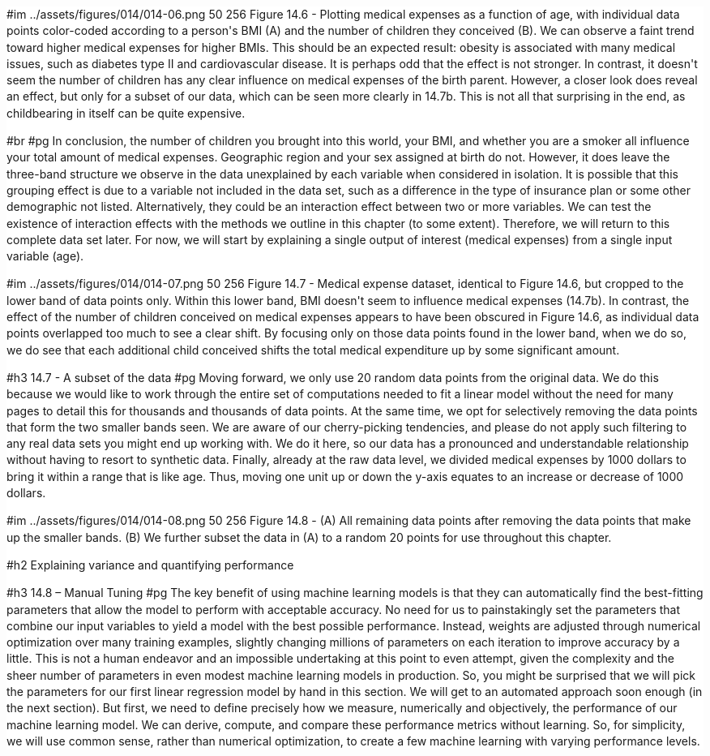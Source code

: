 #im ../assets/figures/014/014-06.png 50 256 Figure 14.6 - Plotting medical expenses as a function of age, with individual data points color-coded according to a person's BMI (A) and the number of children they conceived (B). We can observe a faint trend toward higher medical expenses for higher BMIs. This should be an expected result: obesity is associated with many medical issues, such as diabetes type II and cardiovascular disease. It is perhaps odd that the effect is not stronger. In contrast, it doesn't seem the number of children has any clear influence on medical expenses of the birth parent. However, a closer look does reveal an effect, but only for a subset of our data, which can be seen more clearly in 14.7b. This is not all that surprising in the end, as childbearing in itself can be quite expensive. 	

#br 
#pg In conclusion, the number of children you brought into this world, your BMI, and whether you are a smoker all influence your total amount of medical expenses. Geographic region and your sex assigned at birth do not. However, it does leave the three-band structure we observe in the data unexplained by each variable when considered in isolation. It is possible that this grouping effect is due to a variable not included in the data set, such as a difference in the type of insurance plan or some other demographic not listed. Alternatively, they could be an interaction effect between two or more variables. We can test the existence of interaction effects with the methods we outline in this chapter (to some extent). Therefore, we will return to this complete data set later. For now, we will start by explaining a single output of interest (medical expenses) from a single input variable (age).

#im ../assets/figures/014/014-07.png 50 256 Figure 14.7 - Medical expense dataset, identical to Figure 14.6, but cropped to the lower band of data points only. Within this lower band, BMI doesn't seem to influence medical expenses (14.7b). In contrast, the effect of the number of children conceived on medical expenses appears to have been obscured in Figure 14.6, as individual data points overlapped too much to see a clear shift. By focusing only on those data points found in the lower band, when we do so, we do see that each additional child conceived shifts the total medical expenditure up by some significant amount.	

#h3 14.7 - A subset of the data
#pg Moving forward, we only use 20 random data points from the original data. We do this because we would like to work through the entire set of computations needed to fit a linear model without the need for many pages to detail this for thousands and thousands of data points. At the same time, we opt for selectively removing the data points that form the two smaller bands seen. We are aware of our cherry-picking tendencies, and please do not apply such filtering to any real data sets you might end up working with. We do it here, so our data has a pronounced and understandable relationship without having to resort to synthetic data. Finally, already at the raw data level, we divided medical expenses by 1000 dollars to bring it within a range that is like age. Thus, moving one unit up or down the y-axis equates to an increase or decrease of 1000 dollars.  

#im ../assets/figures/014/014-08.png 50 256 Figure 14.8 - (A) All remaining data points after removing the data points that make up the smaller bands. (B) We further subset the data in (A) to a random 20 points for use throughout this chapter.	

#h2 Explaining variance and quantifying performance

#h3 14.8 – Manual Tuning
#pg The key benefit of using machine learning models is that they can automatically find the best-fitting parameters that allow the model to perform with acceptable accuracy. No need for us to painstakingly set the parameters that combine our input variables to yield a model with the best possible performance. Instead, weights are adjusted through numerical optimization over many training examples, slightly changing millions of parameters on each iteration to improve accuracy by a little. This is not a human endeavor and an impossible undertaking at this point to even attempt, given the complexity and the sheer number of parameters in even modest machine learning models in production. So, you might be surprised that we will pick the parameters for our first linear regression model by hand in this section. We will get to an automated approach soon enough (in the next section). But first, we need to define precisely how we measure, numerically and objectively, the performance of our machine learning model. We can derive, compute, and compare these performance metrics without learning. So, for simplicity, we will use common sense, rather than numerical optimization, to create a few machine learning with varying performance levels. 
